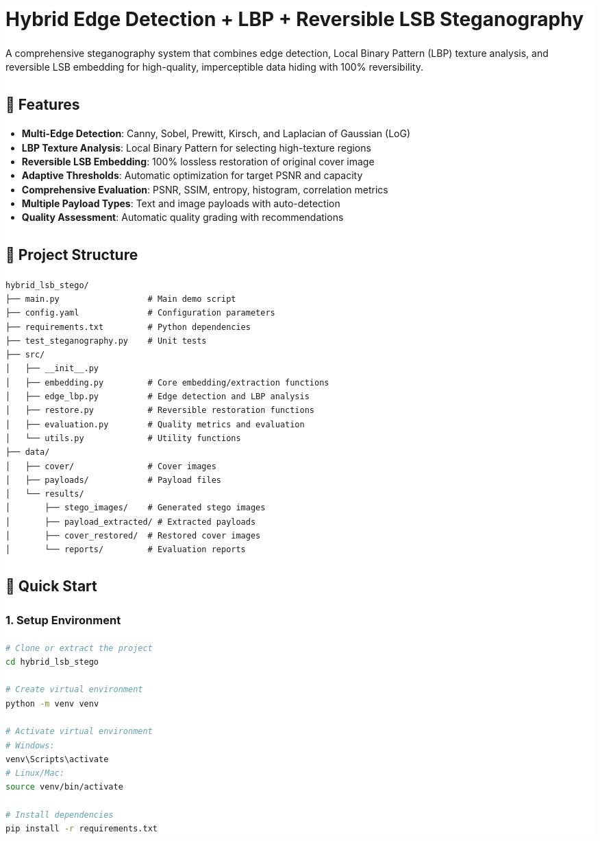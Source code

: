# Hybrid Edge Detection + LBP + Reversible LSB Steganography

A comprehensive steganography system that combines edge detection, Local Binary Pattern (LBP) texture analysis, and reversible LSB embedding for high-quality, imperceptible data hiding with 100% reversibility.

## 🌟 Features

- **Multi-Edge Detection**: Canny, Sobel, Prewitt, Kirsch, and Laplacian of Gaussian (LoG)
- **LBP Texture Analysis**: Local Binary Pattern for selecting high-texture regions
- **Reversible LSB Embedding**: 100% lossless restoration of original cover image
- **Adaptive Thresholds**: Automatic optimization for target PSNR and capacity
- **Comprehensive Evaluation**: PSNR, SSIM, entropy, histogram, correlation metrics
- **Multiple Payload Types**: Text and image payloads with auto-detection
- **Quality Assessment**: Automatic quality grading with recommendations

## 📁 Project Structure

```
hybrid_lsb_stego/
├── main.py                  # Main demo script
├── config.yaml              # Configuration parameters
├── requirements.txt         # Python dependencies
├── test_steganography.py    # Unit tests
├── src/
│   ├── __init__.py
│   ├── embedding.py         # Core embedding/extraction functions
│   ├── edge_lbp.py          # Edge detection and LBP analysis
│   ├── restore.py           # Reversible restoration functions
│   ├── evaluation.py        # Quality metrics and evaluation
│   └── utils.py             # Utility functions
├── data/
│   ├── cover/               # Cover images
│   ├── payloads/            # Payload files
│   └── results/
│       ├── stego_images/    # Generated stego images
│       ├── payload_extracted/ # Extracted payloads
│       ├── cover_restored/  # Restored cover images
│       └── reports/         # Evaluation reports
```

## 🚀 Quick Start

### 1. Setup Environment

```bash
# Clone or extract the project
cd hybrid_lsb_stego

# Create virtual environment
python -m venv venv

# Activate virtual environment
# Windows:
venv\Scripts\activate
# Linux/Mac:
source venv/bin/activate

# Install dependencies
pip install -r requirements.txt
```
